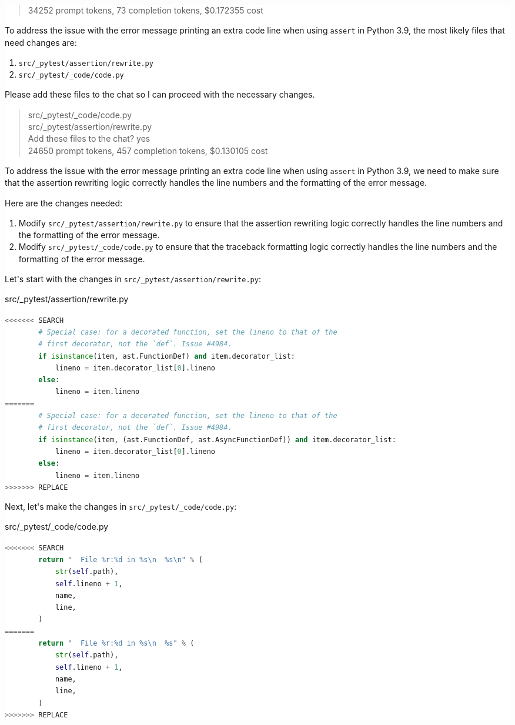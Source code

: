 ####  
> 34252 prompt tokens, 73 completion tokens, $0.172355 cost  

To address the issue with the error message printing an extra code line when using `assert` in Python 3.9, the most likely files that need changes are:

1. `src/_pytest/assertion/rewrite.py`
2. `src/_pytest/_code/code.py`

Please add these files to the chat so I can proceed with the necessary changes.

> src/_pytest/_code/code.py  
> src/_pytest/assertion/rewrite.py  
> Add these files to the chat? yes  
> 24650 prompt tokens, 457 completion tokens, $0.130105 cost  

To address the issue with the error message printing an extra code line when using `assert` in Python 3.9, we need to make sure that the assertion rewriting logic correctly handles the line numbers and the formatting of the error message.

Here are the changes needed:

1. Modify `src/_pytest/assertion/rewrite.py` to ensure that the assertion rewriting logic correctly handles the line numbers and the formatting of the error message.
2. Modify `src/_pytest/_code/code.py` to ensure that the traceback formatting logic correctly handles the line numbers and the formatting of the error message.

Let's start with the changes in `src/_pytest/assertion/rewrite.py`:

src/_pytest/assertion/rewrite.py
```python
<<<<<<< SEARCH
        # Special case: for a decorated function, set the lineno to that of the
        # first decorator, not the `def`. Issue #4984.
        if isinstance(item, ast.FunctionDef) and item.decorator_list:
            lineno = item.decorator_list[0].lineno
        else:
            lineno = item.lineno
=======
        # Special case: for a decorated function, set the lineno to that of the
        # first decorator, not the `def`. Issue #4984.
        if isinstance(item, (ast.FunctionDef, ast.AsyncFunctionDef)) and item.decorator_list:
            lineno = item.decorator_list[0].lineno
        else:
            lineno = item.lineno
>>>>>>> REPLACE
```

Next, let's make the changes in `src/_pytest/_code/code.py`:

src/_pytest/_code/code.py
```python
<<<<<<< SEARCH
        return "  File %r:%d in %s\n  %s\n" % (
            str(self.path),
            self.lineno + 1,
            name,
            line,
        )
=======
        return "  File %r:%d in %s\n  %s" % (
            str(self.path),
            self.lineno + 1,
            name,
            line,
        )
>>>>>>> REPLACE
```
